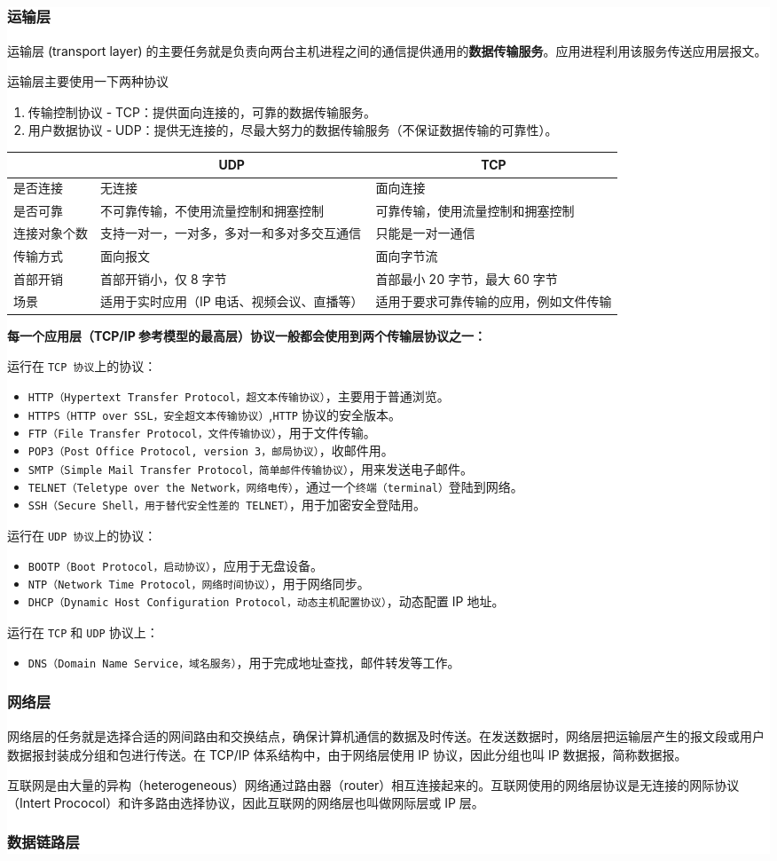 ### 运输层

运输层 (transport layer) 的主要任务就是负责向两台主机进程之间的通信提供通用的**数据传输服务**。应用进程利用该服务传送应用层报文。

运输层主要使用一下两种协议

1.  传输控制协议 - TCP：提供面向连接的，可靠的数据传输服务。
2.  用户数据协议 - UDP：提供无连接的，尽最大努力的数据传输服务（不保证数据传输的可靠性）。

<table><thead><tr><th></th><th>UDP</th><th>TCP</th></tr></thead><tbody><tr><td>是否连接</td><td>无连接</td><td>面向连接</td></tr><tr><td>是否可靠</td><td>不可靠传输<h-char unicode="ff0c" class="biaodian cjk bd-end bd-cop bd-hangable"><h-inner>，</h-inner></h-char>不使用流量控制和拥塞控制</td><td>可靠传输<h-char unicode="ff0c" class="biaodian cjk bd-end bd-cop bd-hangable"><h-inner>，</h-inner></h-char>使用流量控制和拥塞控制</td></tr><tr><td>连接对象个数</td><td>支持一对一<h-char unicode="ff0c" class="biaodian cjk bd-end bd-cop bd-hangable"><h-inner>，</h-inner></h-char>一对多<h-char unicode="ff0c" class="biaodian cjk bd-end bd-cop bd-hangable"><h-inner>，</h-inner></h-char>多对一和多对多交互通信</td><td>只能是一对一通信</td></tr><tr><td>传输方式</td><td>面向报文</td><td>面向字节流</td></tr><tr><td>首部开销</td><td>首部开销小<h-char unicode="ff0c" class="biaodian cjk bd-end bd-cop bd-hangable"><h-inner>，</h-inner></h-char>仅 8 字节</td><td>首部最小 20 字节<h-char unicode="ff0c" class="biaodian cjk bd-end bd-cop bd-hangable"><h-inner>，</h-inner></h-char>最大 60 字节</td></tr><tr><td>场景</td><td>适用于实时应用（IP 电话<h-char unicode="3001" class="biaodian cjk bd-end bd-cop bd-hangable"><h-inner>、</h-inner></h-char>视频会议<h-char unicode="3001" class="biaodian cjk bd-end bd-cop bd-hangable"><h-inner>、</h-inner></h-char>直播等）</td><td>适用于要求可靠传输的应用<h-char unicode="ff0c" class="biaodian cjk bd-end bd-cop bd-hangable"><h-inner>，</h-inner></h-char>例如文件传输</td></tr></tbody></table>

**每一个应用层（TCP/IP 参考模型的最高层）协议一般都会使用到两个传输层协议之一：**

运行在 `TCP 协议`上的协议：

*   `HTTP（Hypertext Transfer Protocol，超文本传输协议）`，主要用于普通浏览。
*   `HTTPS（HTTP over SSL，安全超文本传输协议）`,`HTTP` 协议的安全版本。
*   `FTP（File Transfer Protocol，文件传输协议）`，用于文件传输。
*   `POP3（Post Office Protocol, version 3，邮局协议）`，收邮件用。
*   `SMTP（Simple Mail Transfer Protocol，简单邮件传输协议）`，用来发送电子邮件。
*   `TELNET（Teletype over the Network，网络电传）`，通过一个`终端（terminal）`登陆到网络。
*   `SSH（Secure Shell，用于替代安全性差的 TELNET）`，用于加密安全登陆用。

运行在 `UDP 协议`上的协议：

*   `BOOTP（Boot Protocol，启动协议）`，应用于无盘设备。
*   `NTP（Network Time Protocol，网络时间协议）`，用于网络同步。
*   `DHCP（Dynamic Host Configuration Protocol，动态主机配置协议）`，动态配置 IP 地址。

运行在 `TCP` 和 `UDP` 协议上：

*   `DNS（Domain Name Service，域名服务）`，用于完成地址查找，邮件转发等工作。

### 网络层

网络层的任务就是选择合适的网间路由和交换结点，确保计算机通信的数据及时传送。在发送数据时，网络层把运输层产生的报文段或用户数据报封装成分组和包进行传送。在 TCP/IP 体系结构中，由于网络层使用 IP 协议，因此分组也叫 IP 数据报，简称数据报。

互联网是由大量的异构（heterogeneous）网络通过路由器（router）相互连接起来的。互联网使用的网络层协议是无连接的网际协议（Intert Prococol）和许多路由选择协议，因此互联网的网络层也叫做网际层或 IP 层。

### 数据链路层
